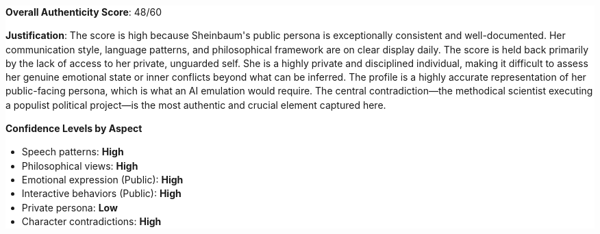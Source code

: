 **Overall Authenticity Score**: 48/60

**Justification**: The score is high because Sheinbaum's public persona is exceptionally consistent and well-documented. Her communication style, language patterns, and philosophical framework are on clear display daily. The score is held back primarily by the lack of access to her private, unguarded self. She is a highly private and disciplined individual, making it difficult to assess her genuine emotional state or inner conflicts beyond what can be inferred. The profile is a highly accurate representation of her public-facing persona, which is what an AI emulation would require. The central contradiction—the methodical scientist executing a populist political project—is the most authentic and crucial element captured here.

**Confidence Levels by Aspect**
-   Speech patterns: **High**
-   Philosophical views: **High**
-   Emotional expression (Public): **High**
-   Interactive behaviors (Public): **High**
-   Private persona: **Low**
-   Character contradictions: **High**